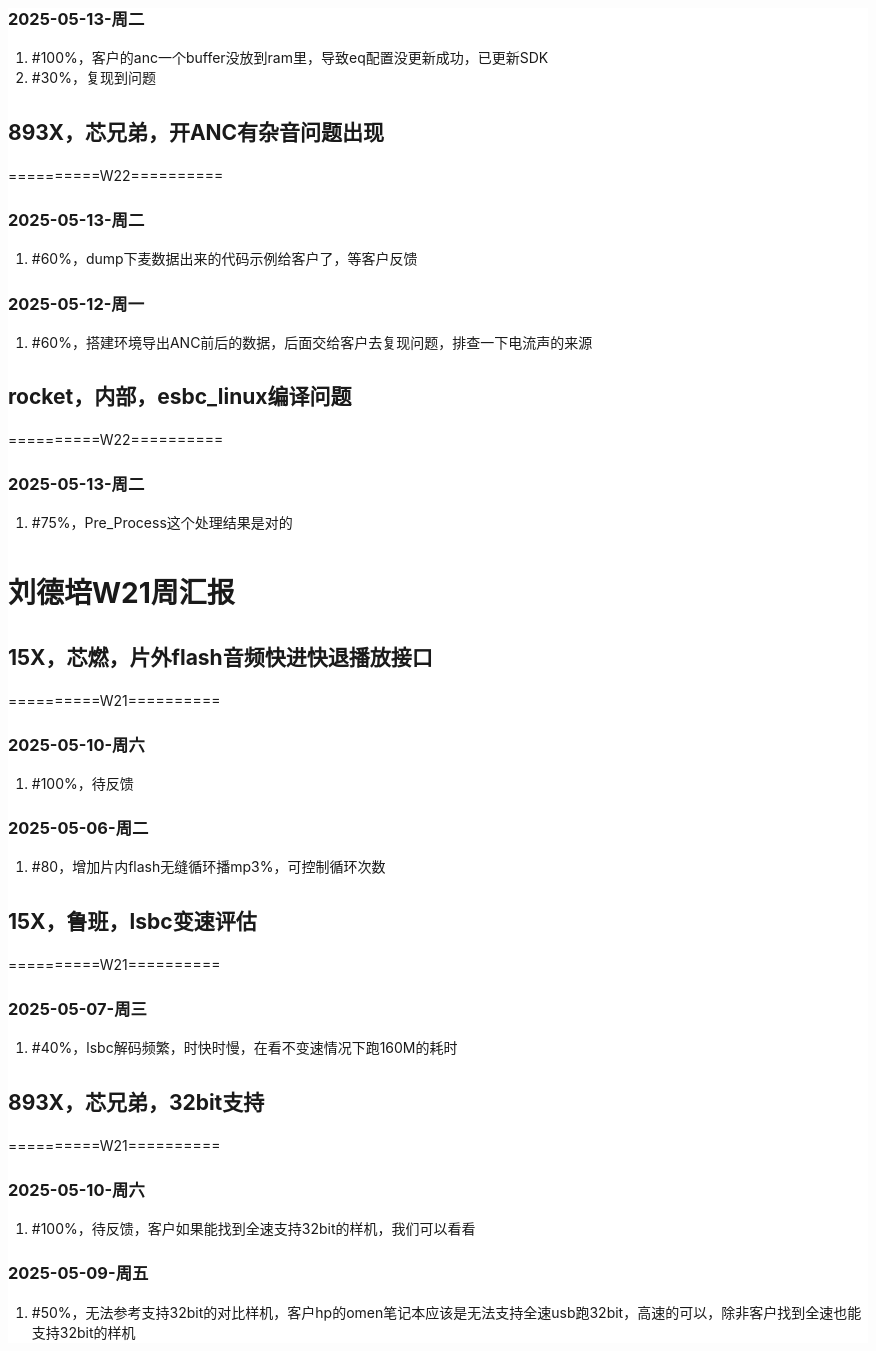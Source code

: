 ### 2025-05-13-周二
1. #100%，客户的anc一个buffer没放到ram里，导致eq配置没更新成功，已更新SDK
2. #30%，复现到问题

## 893X，芯兄弟，开ANC有杂音问题出现
==========W22==========

### 2025-05-13-周二
1. #60%，dump下麦数据出来的代码示例给客户了，等客户反馈

### 2025-05-12-周一
1. #60%，搭建环境导出ANC前后的数据，后面交给客户去复现问题，排查一下电流声的来源

## rocket，内部，esbc_linux编译问题
==========W22==========

### 2025-05-13-周二
1. #75%，Pre_Process这个处理结果是对的

# 刘德培W21周汇报

## 15X，芯燃，片外flash音频快进快退播放接口
==========W21==========

### 2025-05-10-周六
1. #100%，待反馈

### 2025-05-06-周二
1. #80，增加片内flash无缝循环播mp3%，可控制循环次数

## 15X，鲁班，lsbc变速评估
==========W21==========

### 2025-05-07-周三
1. #40%，lsbc解码频繁，时快时慢，在看不变速情况下跑160M的耗时

## 893X，芯兄弟，32bit支持
==========W21==========

### 2025-05-10-周六
1. #100%，待反馈，客户如果能找到全速支持32bit的样机，我们可以看看

### 2025-05-09-周五
1. #50%，无法参考支持32bit的对比样机，客户hp的omen笔记本应该是无法支持全速usb跑32bit，高速的可以，除非客户找到全速也能支持32bit的样机
